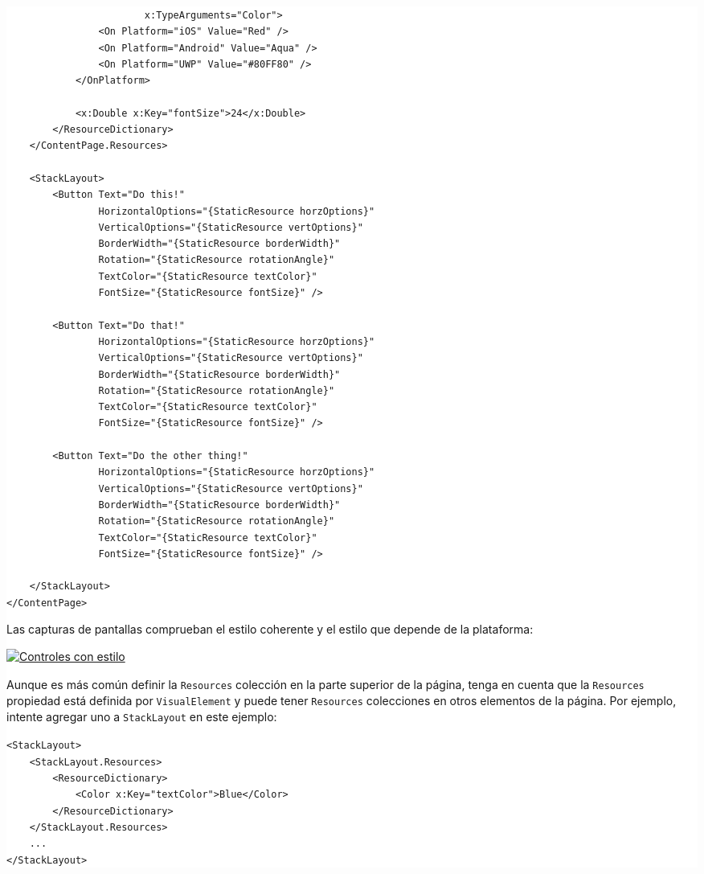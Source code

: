 ```xaml
                        x:TypeArguments="Color">
                <On Platform="iOS" Value="Red" />
                <On Platform="Android" Value="Aqua" />
                <On Platform="UWP" Value="#80FF80" />
            </OnPlatform>

            <x:Double x:Key="fontSize">24</x:Double>
        </ResourceDictionary>
    </ContentPage.Resources>

    <StackLayout>
        <Button Text="Do this!"
                HorizontalOptions="{StaticResource horzOptions}"
                VerticalOptions="{StaticResource vertOptions}"
                BorderWidth="{StaticResource borderWidth}"
                Rotation="{StaticResource rotationAngle}"
                TextColor="{StaticResource textColor}"
                FontSize="{StaticResource fontSize}" />

        <Button Text="Do that!"
                HorizontalOptions="{StaticResource horzOptions}"
                VerticalOptions="{StaticResource vertOptions}"
                BorderWidth="{StaticResource borderWidth}"
                Rotation="{StaticResource rotationAngle}"
                TextColor="{StaticResource textColor}"
                FontSize="{StaticResource fontSize}" />

        <Button Text="Do the other thing!"
                HorizontalOptions="{StaticResource horzOptions}"
                VerticalOptions="{StaticResource vertOptions}"
                BorderWidth="{StaticResource borderWidth}"
                Rotation="{StaticResource rotationAngle}"
                TextColor="{StaticResource textColor}"
                FontSize="{StaticResource fontSize}" />

    </StackLayout>
</ContentPage>
```

Las capturas de pantallas comprueban el estilo coherente y el estilo que depende de la plataforma:

[![Controles con estilo](xaml-markup-extensions-images/sharedresources.png)](xaml-markup-extensions-images/sharedresources-large.png#lightbox)

Aunque es más común definir la `Resources` colección en la parte superior de la página, tenga en cuenta que la `Resources` propiedad está definida por `VisualElement` y puede tener `Resources` colecciones en otros elementos de la página. Por ejemplo, intente agregar uno a `StackLayout` en este ejemplo:

```xaml
<StackLayout>
    <StackLayout.Resources>
        <ResourceDictionary>
            <Color x:Key="textColor">Blue</Color>
        </ResourceDictionary>
    </StackLayout.Resources>
    ...
</StackLayout>
```
